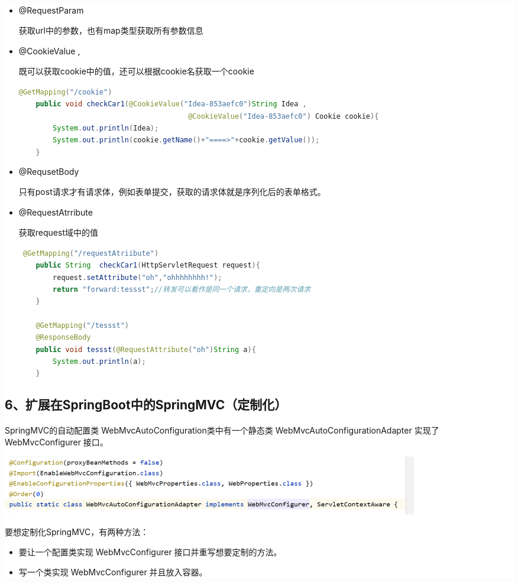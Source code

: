 - @RequestParam

  获取url中的参数，也有map类型获取所有参数信息

- @CookieValue ,

  既可以获取cookie中的值，还可以根据cookie名获取一个cookie

  ```java
  @GetMapping("/cookie")
      public void checkCar1(@CookieValue("Idea-853aefc0")String Idea ,
                                          @CookieValue("Idea-853aefc0") Cookie cookie){
          System.out.println(Idea);
          System.out.println(cookie.getName()+"====>"+cookie.getValue());
      }
  ```

- @RequsetBody

  只有post请求才有请求体，例如表单提交，获取的请求体就是序列化后的表单格式。

- @RequestAtrribute

  获取request域中的值

  ```java
   @GetMapping("/requestAtriibute")
      public String  checkCar1(HttpServletRequest request){
          request.setAttribute("oh","ohhhhhhhh!");
          return "forward:tessst";//转发可以看作是同一个请求，重定向是两次请求
      }
  
      @GetMapping("/tessst")
      @ResponseBody
      public void tessst(@RequestAttribute("oh")String a){
          System.out.println(a);
      }
  ```

  

## 6、扩展在SpringBoot中的SpringMVC（定制化）

SpringMVC的自动配置类 WebMvcAutoConfiguration类中有一个静态类 WebMvcAutoConfigurationAdapter 实现了 WebMvcConfigurer 接口。<a name="跳转1"></a>

![image-20220208171328664](image/image-20220208171328664.png)

要想定制化SpringMVC，有两种方法：

- 要让一个配置类实现 WebMvcConfigurer 接口并重写想要定制的方法。

- 写一个类实现 WebMvcConfigurer  并且放入容器。

